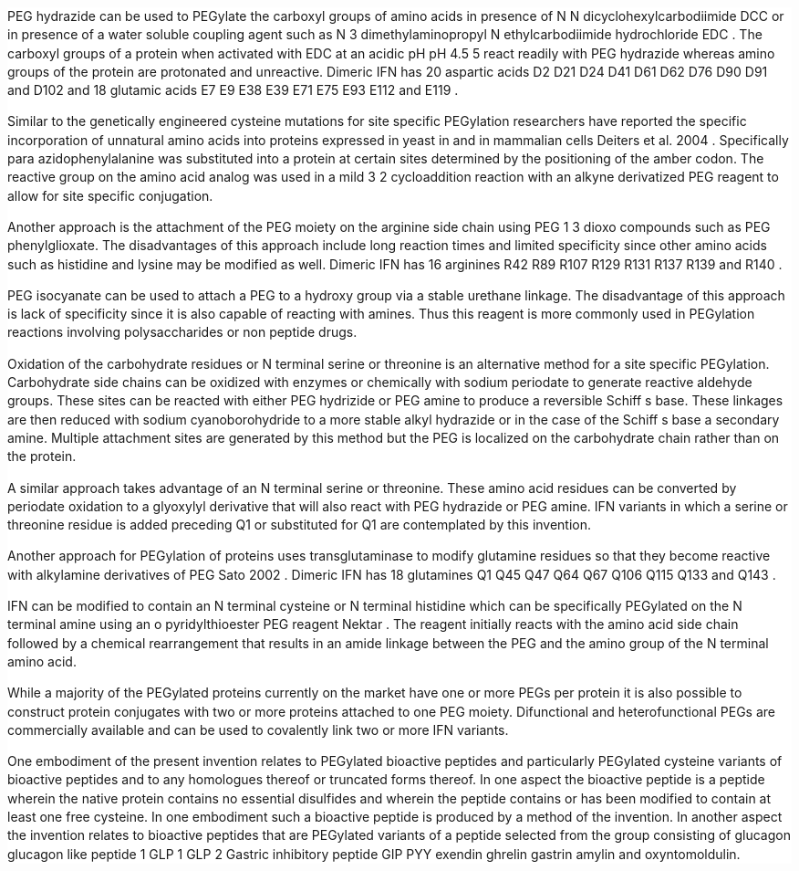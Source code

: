 PEG hydrazide can be used to PEGylate the carboxyl groups of amino acids in presence of N N dicyclohexylcarbodiimide DCC or in presence of a water soluble coupling agent such as N 3 dimethylaminopropyl N ethylcarbodiimide hydrochloride EDC . The carboxyl groups of a protein when activated with EDC at an acidic pH pH 4.5 5 react readily with PEG hydrazide whereas amino groups of the protein are protonated and unreactive. Dimeric IFN has 20 aspartic acids D2 D21 D24 D41 D61 D62 D76 D90 D91 and D102 and 18 glutamic acids E7 E9 E38 E39 E71 E75 E93 E112 and E119 .

Similar to the genetically engineered cysteine mutations for site specific PEGylation researchers have reported the specific incorporation of unnatural amino acids into proteins expressed in yeast in and in mammalian cells Deiters et al. 2004 . Specifically para azidophenylalanine was substituted into a protein at certain sites determined by the positioning of the amber codon. The reactive group on the amino acid analog was used in a mild 3 2 cycloaddition reaction with an alkyne derivatized PEG reagent to allow for site specific conjugation.

Another approach is the attachment of the PEG moiety on the arginine side chain using PEG 1 3 dioxo compounds such as PEG phenylglioxate. The disadvantages of this approach include long reaction times and limited specificity since other amino acids such as histidine and lysine may be modified as well. Dimeric IFN has 16 arginines R42 R89 R107 R129 R131 R137 R139 and R140 .

PEG isocyanate can be used to attach a PEG to a hydroxy group via a stable urethane linkage. The disadvantage of this approach is lack of specificity since it is also capable of reacting with amines. Thus this reagent is more commonly used in PEGylation reactions involving polysaccharides or non peptide drugs.

Oxidation of the carbohydrate residues or N terminal serine or threonine is an alternative method for a site specific PEGylation. Carbohydrate side chains can be oxidized with enzymes or chemically with sodium periodate to generate reactive aldehyde groups. These sites can be reacted with either PEG hydrizide or PEG amine to produce a reversible Schiff s base. These linkages are then reduced with sodium cyanoborohydride to a more stable alkyl hydrazide or in the case of the Schiff s base a secondary amine. Multiple attachment sites are generated by this method but the PEG is localized on the carbohydrate chain rather than on the protein.

A similar approach takes advantage of an N terminal serine or threonine. These amino acid residues can be converted by periodate oxidation to a glyoxylyl derivative that will also react with PEG hydrazide or PEG amine. IFN variants in which a serine or threonine residue is added preceding Q1 or substituted for Q1 are contemplated by this invention.

Another approach for PEGylation of proteins uses transglutaminase to modify glutamine residues so that they become reactive with alkylamine derivatives of PEG Sato 2002 . Dimeric IFN has 18 glutamines Q1 Q45 Q47 Q64 Q67 Q106 Q115 Q133 and Q143 .

IFN can be modified to contain an N terminal cysteine or N terminal histidine which can be specifically PEGylated on the N terminal amine using an o pyridylthioester PEG reagent Nektar . The reagent initially reacts with the amino acid side chain followed by a chemical rearrangement that results in an amide linkage between the PEG and the amino group of the N terminal amino acid.

While a majority of the PEGylated proteins currently on the market have one or more PEGs per protein it is also possible to construct protein conjugates with two or more proteins attached to one PEG moiety. Difunctional and heterofunctional PEGs are commercially available and can be used to covalently link two or more IFN variants.

One embodiment of the present invention relates to PEGylated bioactive peptides and particularly PEGylated cysteine variants of bioactive peptides and to any homologues thereof or truncated forms thereof. In one aspect the bioactive peptide is a peptide wherein the native protein contains no essential disulfides and wherein the peptide contains or has been modified to contain at least one free cysteine. In one embodiment such a bioactive peptide is produced by a method of the invention. In another aspect the invention relates to bioactive peptides that are PEGylated variants of a peptide selected from the group consisting of glucagon glucagon like peptide 1 GLP 1 GLP 2 Gastric inhibitory peptide GIP PYY exendin ghrelin gastrin amylin and oxyntomoldulin.

